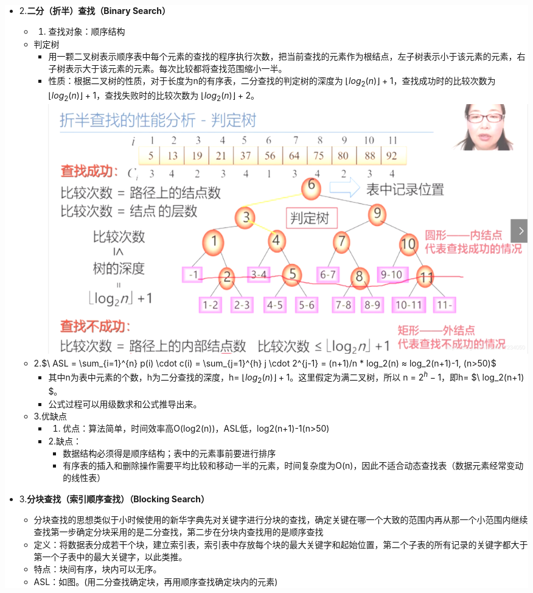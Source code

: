- 2.**二分（折半）查找（Binary Search）**
  - 1. 查找对象：顺序结构
  - 判定树
    - 用一颗二叉树表示顺序表中每个元素的查找的程序执行次数，把当前查找的元素作为根结点，左子树表示小于该元素的元素，右子树表示大于该元素的元素。每次比较都将查找范围缩小一半。
    - 性质：根据二叉树的性质，对于长度为n的有序表，二分查找的判定树的深度为 $\lfloor log_2(n) \rfloor + 1$，查找成功时的比较次数为 $\lfloor log_2(n) \rfloor + 1$，查找失败时的比较次数为 $\lfloor log_2(n) \rfloor + 2$。
    ![二分查找法的判定树](image-37.png)
  - 2.$\ ASL =  \sum_{i=1}^{n} p(i) \cdot c(i) = \sum_{j=1}^{h} j \cdot 2^{j-1} = (n+1)/n * log_2(n) ≈ log_2(n+1)-1, (n>50)$
    - 其中n为表中元素的个数，h为二分查找的深度，h= $\lfloor log_2(n) \rfloor + 1$。这里假定为满二叉树，所以 n = $2^h - 1$，即h= $\ log_2(n+1) $。
    - 公式过程可以用级数求和公式推导出来。
  - 3.优缺点
    - 1. 优点：算法简单，时间效率高O(log2(n))，ASL低，log2(n+1)-1(n&gt;50)
    - 2.缺点：
      - 数据结构必须得是顺序结构；表中的元素事前要进行排序
      - 有序表的插入和删除操作需要平均比较和移动一半的元素，时间复杂度为O(n)，因此不适合动态查找表（数据元素经常变动的线性表）

- 3.**分块查找（索引顺序查找）（Blocking Search）**
  - 分块查找的思想类似于小时候使用的新华字典先对关键字进行分块的查找，确定关键在哪一个大致的范围内再从那一个小范围内继续查找第一步确定分块采用的是二分查找，第二步在分块内查找用的是顺序查找
  - 定义：将数据表分成若干个块，建立索引表，索引表中存放每个块的最大关键字和起始位置，第二个子表的所有记录的关键字都大于第一个子表中的最大关键字，以此类推。
  - 特点：块间有序，块内可以无序。
  - ASL：如图。(用二分查找确定块，再用顺序查找确定块内的元素)